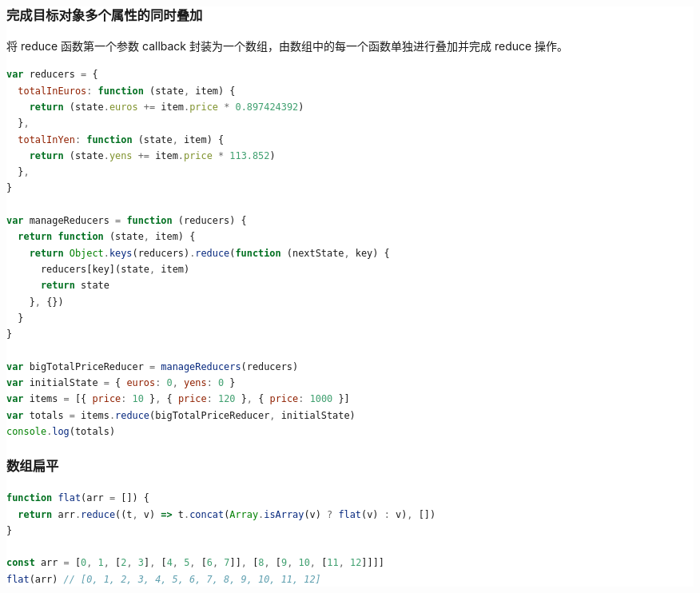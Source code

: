 
### 完成目标对象多个属性的同时叠加

将 reduce 函数第一个参数 callback 封装为一个数组，由数组中的每一个函数单独进行叠加并完成 reduce 操作。

```js
var reducers = {
  totalInEuros: function (state, item) {
    return (state.euros += item.price * 0.897424392)
  },
  totalInYen: function (state, item) {
    return (state.yens += item.price * 113.852)
  },
}

var manageReducers = function (reducers) {
  return function (state, item) {
    return Object.keys(reducers).reduce(function (nextState, key) {
      reducers[key](state, item)
      return state
    }, {})
  }
}

var bigTotalPriceReducer = manageReducers(reducers)
var initialState = { euros: 0, yens: 0 }
var items = [{ price: 10 }, { price: 120 }, { price: 1000 }]
var totals = items.reduce(bigTotalPriceReducer, initialState)
console.log(totals)
```

### 数组扁平

```js
function flat(arr = []) {
  return arr.reduce((t, v) => t.concat(Array.isArray(v) ? flat(v) : v), [])
}

const arr = [0, 1, [2, 3], [4, 5, [6, 7]], [8, [9, 10, [11, 12]]]]
flat(arr) // [0, 1, 2, 3, 4, 5, 6, 7, 8, 9, 10, 11, 12]
```
